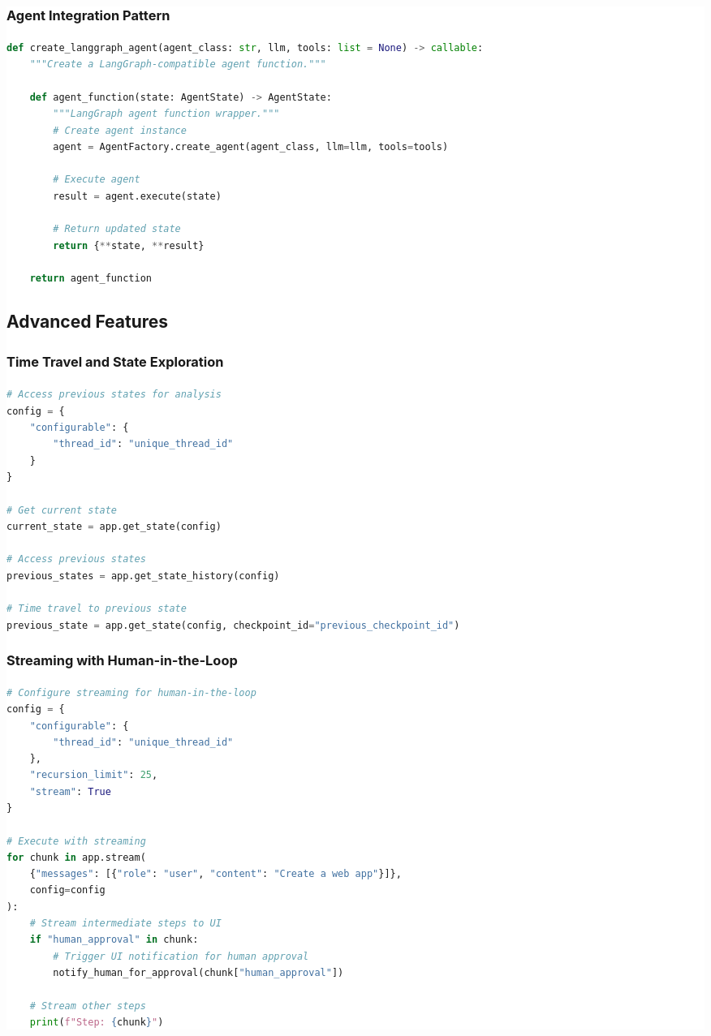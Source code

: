 ### Agent Integration Pattern
```python
def create_langgraph_agent(agent_class: str, llm, tools: list = None) -> callable:
    """Create a LangGraph-compatible agent function."""
    
    def agent_function(state: AgentState) -> AgentState:
        """LangGraph agent function wrapper."""
        # Create agent instance
        agent = AgentFactory.create_agent(agent_class, llm=llm, tools=tools)
        
        # Execute agent
        result = agent.execute(state)
        
        # Return updated state
        return {**state, **result}
    
    return agent_function
```

## Advanced Features

### Time Travel and State Exploration
```python
# Access previous states for analysis
config = {
    "configurable": {
        "thread_id": "unique_thread_id"
    }
}

# Get current state
current_state = app.get_state(config)

# Access previous states
previous_states = app.get_state_history(config)

# Time travel to previous state
previous_state = app.get_state(config, checkpoint_id="previous_checkpoint_id")
```

### Streaming with Human-in-the-Loop
```python
# Configure streaming for human-in-the-loop
config = {
    "configurable": {
        "thread_id": "unique_thread_id"
    },
    "recursion_limit": 25,
    "stream": True
}

# Execute with streaming
for chunk in app.stream(
    {"messages": [{"role": "user", "content": "Create a web app"}]},
    config=config
):
    # Stream intermediate steps to UI
    if "human_approval" in chunk:
        # Trigger UI notification for human approval
        notify_human_for_approval(chunk["human_approval"])
    
    # Stream other steps
    print(f"Step: {chunk}")
```
